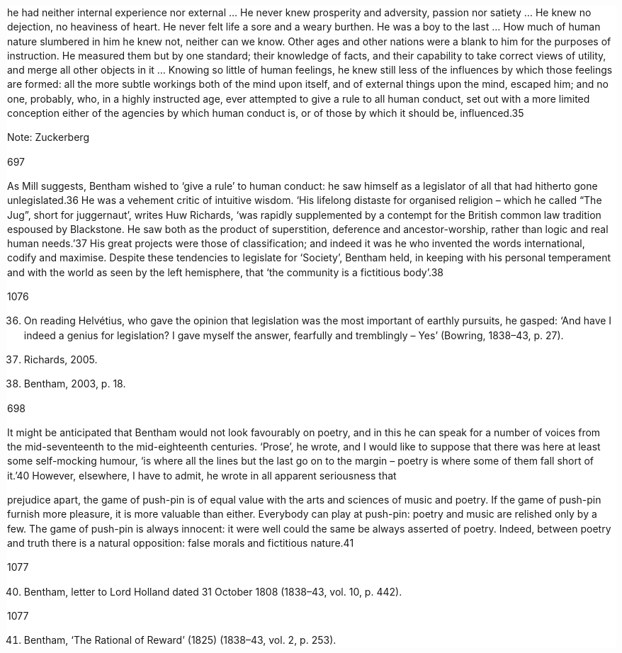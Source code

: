 he had neither internal experience nor external … He never knew prosperity and adversity, passion nor satiety … He knew no dejection, no heaviness of heart. He never felt life a sore and a weary burthen. He was a boy to the last … How much of human nature slumbered in him he knew not, neither can we know. Other ages and other nations were a blank to him for the purposes of instruction. He measured them but by one standard; their knowledge of facts, and their capability to take correct views of utility, and merge all other objects in it … Knowing so little of human feelings, he knew still less of the influences by which those feelings are formed: all the more subtle workings both of the mind upon itself, and of external things upon the mind, escaped him; and no one, probably, who, in a highly instructed age, ever attempted to give a rule to all human conduct, set out with a more limited conception either of the agencies by which human conduct is, or of those by which it should be, influenced.35

Note: Zuckerberg

697

As Mill suggests, Bentham wished to ‘give a rule’ to human conduct: he saw himself as a legislator of all that had hitherto gone unlegislated.36 He was a vehement critic of intuitive wisdom. ‘His lifelong distaste for organised religion – which he called “The Jug”, short for juggernaut’, writes Huw Richards, ‘was rapidly supplemented by a contempt for the British common law tradition espoused by Blackstone. He saw both as the product of superstition, deference and ancestor-worship, rather than logic and real human needs.’37 His great projects were those of classification; and indeed it was he who invented the words international, codify and maximise. Despite these tendencies to legislate for ‘Society’, Bentham held, in keeping with his personal temperament and with the world as seen by the left hemisphere, that ‘the community is a fictitious body’.38

1076

36. On reading Helvétius, who gave the opinion that legislation was the most important of earthly pursuits, he gasped: ‘And have I indeed a genius for legislation? I gave myself the answer, fearfully and tremblingly – Yes’ (Bowring, 1838–43, p. 27).

37. Richards, 2005.

38. Bentham, 2003, p. 18.

698

It might be anticipated that Bentham would not look favourably on poetry, and in this he can speak for a number of voices from the mid-seventeenth to the mid-eighteenth centuries. ‘Prose’, he wrote, and I would like to suppose that there was here at least some self-mocking humour, ‘is where all the lines but the last go on to the margin – poetry is where some of them fall short of it.’40 However, elsewhere, I have to admit, he wrote in all apparent seriousness that

prejudice apart, the game of push-pin is of equal value with the arts and sciences of music and poetry. If the game of push-pin furnish more pleasure, it is more valuable than either. Everybody can play at push-pin: poetry and music are relished only by a few. The game of push-pin is always innocent: it were well could the same be always asserted of poetry. Indeed, between poetry and truth there is a natural opposition: false morals and fictitious nature.41

1077

40. Bentham, letter to Lord Holland dated 31 October 1808 (1838–43, vol. 10, p. 442).

1077

41. Bentham, ‘The Rational of Reward’ (1825) (1838–43, vol. 2, p. 253).
